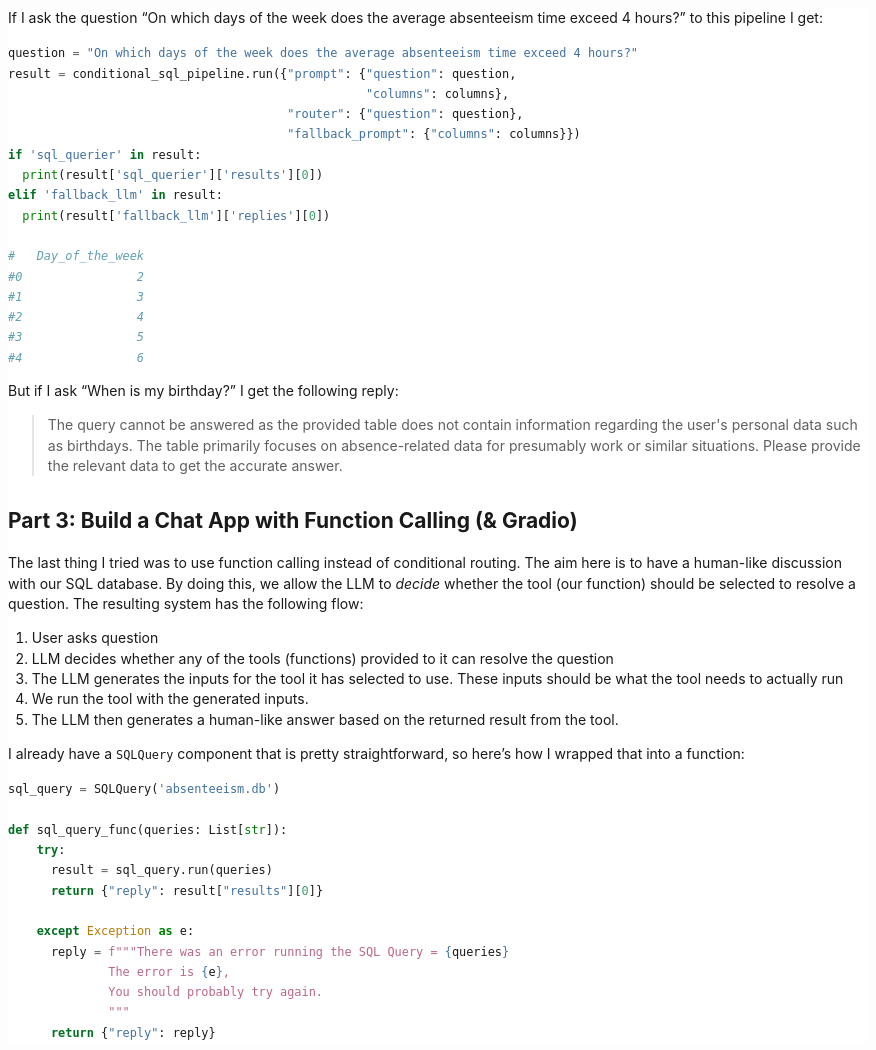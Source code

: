 If I ask the question “On which days of the week does the average absenteeism time exceed 4 hours?” to this pipeline I get:

```python
question = "On which days of the week does the average absenteeism time exceed 4 hours?"
result = conditional_sql_pipeline.run({"prompt": {"question": question,
                                                  "columns": columns},
                                       "router": {"question": question},
                                       "fallback_prompt": {"columns": columns}})
if 'sql_querier' in result:
  print(result['sql_querier']['results'][0])
elif 'fallback_llm' in result:
  print(result['fallback_llm']['replies'][0])
   
#   Day_of_the_week
#0                2
#1                3
#2                4
#3                5
#4                6
```

But if I ask “When is my birthday?” I get the following reply: 

> The query cannot be answered as the provided table does not contain information regarding the user's personal data such as birthdays. The table primarily focuses on absence-related data for presumably work or similar situations. Please provide the relevant data to get the accurate answer.
> 

## Part 3: Build a Chat App with Function Calling (& Gradio)

The last thing I tried was to use function calling instead of conditional routing. The aim here is to have a human-like discussion with our SQL database. By doing this, we allow the LLM to *decide* whether the tool (our function) should be selected to resolve a question. The resulting system has the following flow:

1. User asks question
2. LLM decides whether any of the tools (functions) provided to it can resolve the question
3. The LLM generates the inputs for the tool it has selected to use. These inputs should be what the tool needs to actually run
4. We run the tool with the generated inputs.
5. The LLM then generates a human-like answer based on the returned result from the tool.

I already have a `SQLQuery` component that is pretty straightforward, so here’s how I wrapped that into a function:

```python
sql_query = SQLQuery('absenteeism.db')

def sql_query_func(queries: List[str]):
    try:
      result = sql_query.run(queries)
      return {"reply": result["results"][0]}

    except Exception as e:
      reply = f"""There was an error running the SQL Query = {queries}
              The error is {e},
              You should probably try again.
              """
      return {"reply": reply}
```
